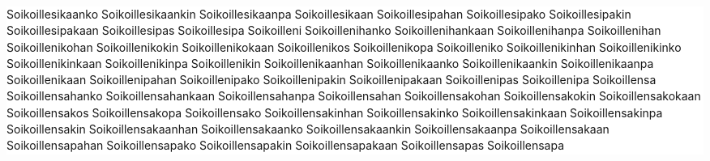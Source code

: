 Soikoillesikaanko
Soikoillesikaankin
Soikoillesikaanpa
Soikoillesikaan
Soikoillesipahan
Soikoillesipako
Soikoillesipakin
Soikoillesipakaan
Soikoillesipas
Soikoillesipa
Soikoilleni
Soikoillenihanko
Soikoillenihankaan
Soikoillenihanpa
Soikoillenihan
Soikoillenikohan
Soikoillenikokin
Soikoillenikokaan
Soikoillenikos
Soikoillenikopa
Soikoilleniko
Soikoillenikinhan
Soikoillenikinko
Soikoillenikinkaan
Soikoillenikinpa
Soikoillenikin
Soikoillenikaanhan
Soikoillenikaanko
Soikoillenikaankin
Soikoillenikaanpa
Soikoillenikaan
Soikoillenipahan
Soikoillenipako
Soikoillenipakin
Soikoillenipakaan
Soikoillenipas
Soikoillenipa
Soikoillensa
Soikoillensahanko
Soikoillensahankaan
Soikoillensahanpa
Soikoillensahan
Soikoillensakohan
Soikoillensakokin
Soikoillensakokaan
Soikoillensakos
Soikoillensakopa
Soikoillensako
Soikoillensakinhan
Soikoillensakinko
Soikoillensakinkaan
Soikoillensakinpa
Soikoillensakin
Soikoillensakaanhan
Soikoillensakaanko
Soikoillensakaankin
Soikoillensakaanpa
Soikoillensakaan
Soikoillensapahan
Soikoillensapako
Soikoillensapakin
Soikoillensapakaan
Soikoillensapas
Soikoillensapa